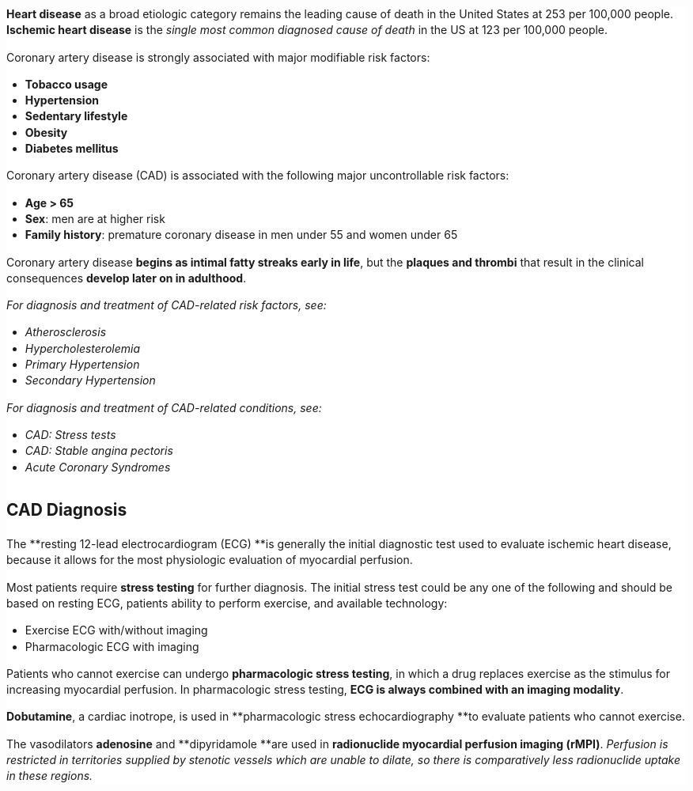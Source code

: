 **Heart disease** as a broad etiologic category remains the leading cause of death in the United States at 253 per 100,000 people. **Ischemic heart disease** is the _single most common diagnosed cause of death_ in the US at 123 per 100,000 people.

Coronary artery disease is strongly associated with major modifiable risk factors:

- **Tobacco usage**
- **Hypertension**
- **Sedentary lifestyle**
- **Obesity**
- **Diabetes mellitus**

Coronary artery disease (CAD) is associated with the following major uncontrollable risk factors:

- **Age > 65**
- **Sex**: men are at higher risk
- **Family history**: premature coronary disease in men under 55 and women under 65

Coronary artery disease **begins as intimal fatty streaks early in life**, but the **plaques and thrombi** that result in the clinical consequences **develop later on in adulthood**.

_For diagnosis and treatment of CAD-related risk factors, see:_

- _Atherosclerosis_
- _Hypercholesterolemia_
- _Primary Hypertension_
- _Secondary Hypertension_

_​For diagnosis and treatment of CAD-related conditions, see:_

- _CAD: Stress tests_
- _CAD: Stable angina pectoris_
- _Acute Coronary Syndromes_

## CAD Diagnosis

The \*\*resting 12-lead electrocardiogram (ECG) \*\*is generally the initial diagnostic test used to evaluate ischemic heart disease, because it allows for the most physiologic evaluation of myocardial perfusion.

Most patients require **stress testing** for further diagnosis. The initial stress test could be any one of the following and should be based on resting ECG, patients ability to perform exercise, and available technology:

- Exercise ECG with/without imaging
- Pharmacologic ECG with imaging

Patients who cannot exercise can undergo **pharmacologic stress testing**, in which a drug replaces exercise as the stimulus for increasing myocardial perfusion. In pharmacologic stress testing, **ECG is always combined with an imaging modality**.

**Dobutamine**, a cardiac inotrope, is used in \*\*pharmacologic stress echocardiography \*\*to evaluate patients who cannot exercise.

The vasodilators **adenosine** and \*\*dipyridamole \*\*are used in **radionuclide myocardial perfusion imaging (rMPI)**. _Perfusion is restricted in territories supplied by stenotic vessels which are unable to dilate, so there is comparatively less radionuclide uptake in these regions._
